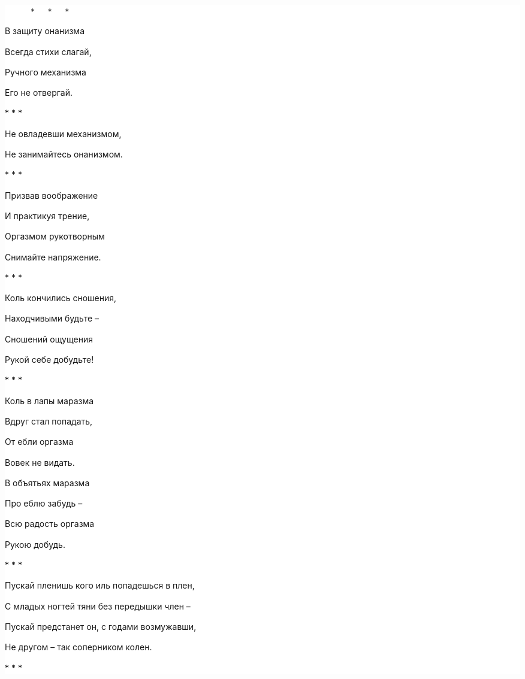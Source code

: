           *   *   *

В защиту онанизма

Всегда стихи слагай,

Ручного механизма

Его не отвергай.

\* \* \*

Не овладевши механизмом,

Не занимайтесь онанизмом.

\* \* \*

Призвав воображение

И практикуя трение,

Оргазмом рукотворным

Снимайте напряжение.

\* \* \*

Коль кончились сношения,

Находчивыми будьте –

Сношений ощущения

Рукой себе добудьте!

\* \* \*

Коль в лапы маразма

Вдруг стал попадать,

От ебли оргазма

Вовек не видать.

В объятьях маразма

Про еблю забудь –

Всю радость оргазма

Рукою добудь.

\* \* \*

Пускай пленишь кого иль попадешься в плен,

С младых ногтей тяни без передышки член –

Пускай предстанет он, с годами возмужавши,

Не другом – так соперником колен.

\* \* \*
